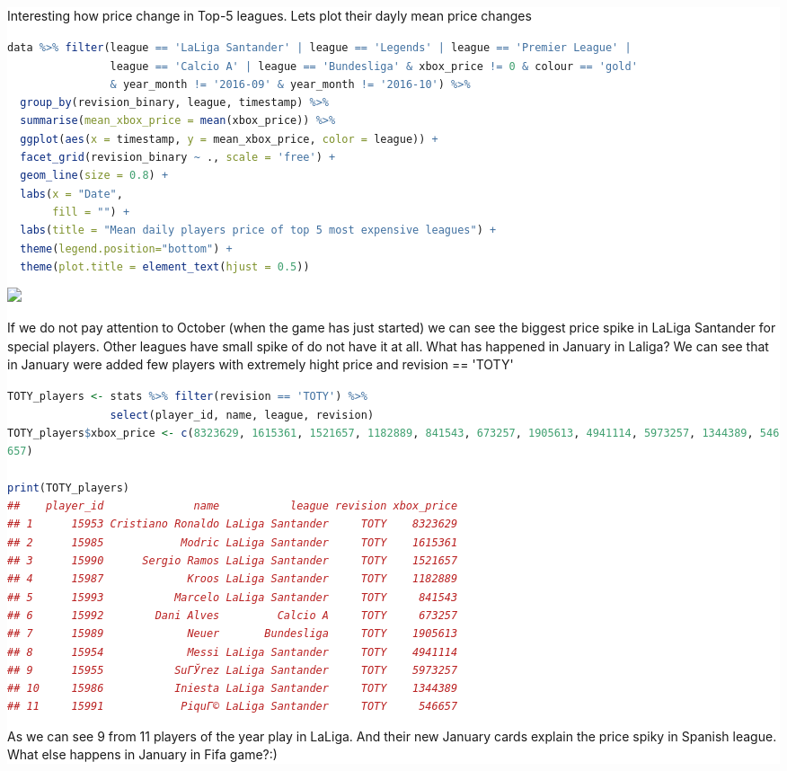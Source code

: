 ``` r
```

Interesting how price change in Top-5 leagues. Lets plot their dayly mean price changes

``` r
data %>% filter(league == 'LaLiga Santander' | league == 'Legends' | league == 'Premier League' |
                league == 'Calcio A' | league == 'Bundesliga' & xbox_price != 0 & colour == 'gold' 
                & year_month != '2016-09' & year_month != '2016-10') %>% 
  group_by(revision_binary, league, timestamp) %>% 
  summarise(mean_xbox_price = mean(xbox_price)) %>% 
  ggplot(aes(x = timestamp, y = mean_xbox_price, color = league)) + 
  facet_grid(revision_binary ~ ., scale = 'free') + 
  geom_line(size = 0.8) +
  labs(x = "Date",
       fill = "") +
  labs(title = "Mean daily players price of top 5 most expensive leagues") +
  theme(legend.position="bottom") +
  theme(plot.title = element_text(hjust = 0.5))
```

<img src="FIFA_vis/fig-unnamed-chunk-13-1.png" width="672" />

If we do not pay attention to October (when the game has just started) we can see the biggest price spike in LaLiga Santander for special players. Other leagues have small spike of do not have it at all. What has happened in January in Laliga? We can see that in January were added few players with extremely hight price and revision == 'TOTY'

``` r
TOTY_players <- stats %>% filter(revision == 'TOTY') %>% 
                select(player_id, name, league, revision)
TOTY_players$xbox_price <- c(8323629, 1615361, 1521657, 1182889, 841543, 673257, 1905613, 4941114, 5973257, 1344389, 546657)

print(TOTY_players)
##    player_id              name           league revision xbox_price
## 1      15953 Cristiano Ronaldo LaLiga Santander     TOTY    8323629
## 2      15985            Modric LaLiga Santander     TOTY    1615361
## 3      15990      Sergio Ramos LaLiga Santander     TOTY    1521657
## 4      15987             Kroos LaLiga Santander     TOTY    1182889
## 5      15993           Marcelo LaLiga Santander     TOTY     841543
## 6      15992        Dani Alves         Calcio A     TOTY     673257
## 7      15989             Neuer       Bundesliga     TOTY    1905613
## 8      15954             Messi LaLiga Santander     TOTY    4941114
## 9      15955           SuГЎrez LaLiga Santander     TOTY    5973257
## 10     15986           Iniesta LaLiga Santander     TOTY    1344389
## 11     15991            PiquГ© LaLiga Santander     TOTY     546657
```

As we can see 9 from 11 players of the year play in LaLiga. And their new January cards explain the price spiky in Spanish league. What else happens in January in Fifa game?:)
